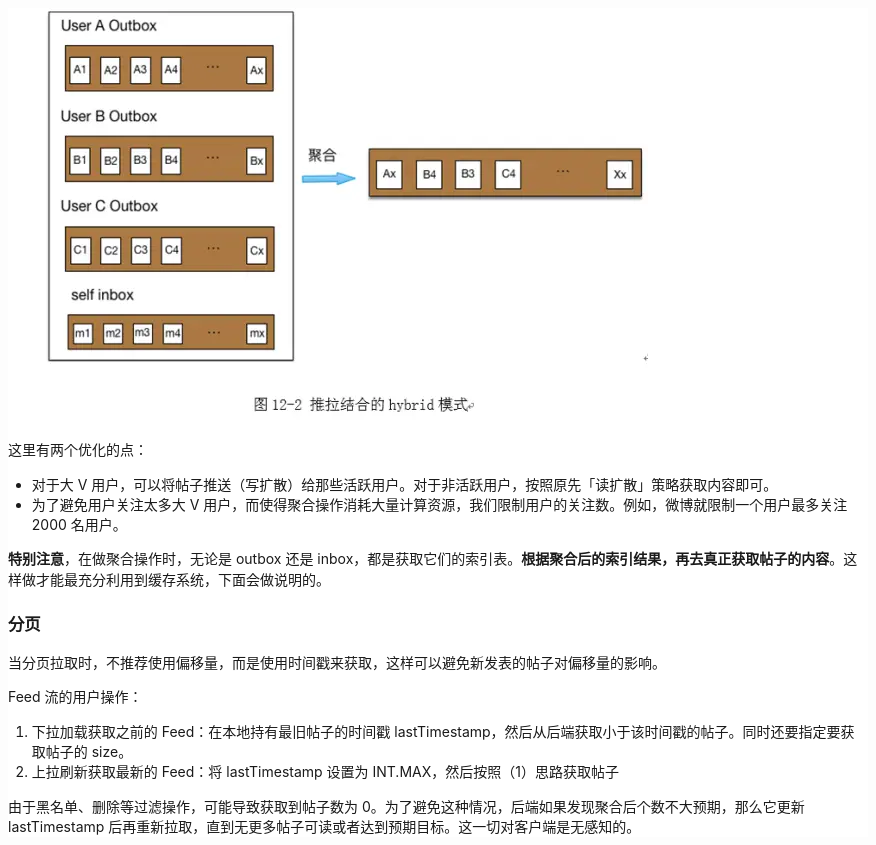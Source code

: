 ![webp](./assets/webp.webp)

这里有两个优化的点：

- 对于大 V 用户，可以将帖子推送（写扩散）给那些活跃用户。对于非活跃用户，按照原先「读扩散」策略获取内容即可。
- 为了避免用户关注太多大 V 用户，而使得聚合操作消耗大量计算资源，我们限制用户的关注数。例如，微博就限制一个用户最多关注 2000 名用户。

**特别注意**，在做聚合操作时，无论是 outbox 还是 inbox，都是获取它们的索引表。**根据聚合后的索引结果，再去真正获取帖子的内容**。这样做才能最充分利用到缓存系统，下面会做说明的。

### 分页

当分页拉取时，不推荐使用偏移量，而是使用时间戳来获取，这样可以避免新发表的帖子对偏移量的影响。

Feed 流的用户操作：

1. 下拉加载获取之前的 Feed：在本地持有最旧帖子的时间戳 lastTimestamp，然后从后端获取小于该时间戳的帖子。同时还要指定要获取帖子的 size。
2. 上拉刷新获取最新的 Feed：将 lastTimestamp 设置为 INT.MAX，然后按照（1）思路获取帖子

由于黑名单、删除等过滤操作，可能导致获取到帖子数为 0。为了避免这种情况，后端如果发现聚合后个数不大预期，那么它更新 lastTimestamp 后再重新拉取，直到无更多帖子可读或者达到预期目标。这一切对客户端是无感知的。
